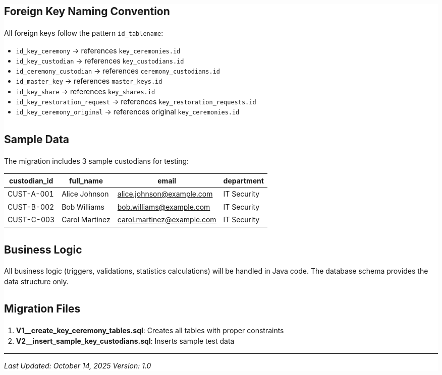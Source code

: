 ## Foreign Key Naming Convention

All foreign keys follow the pattern `id_tablename`:
- `id_key_ceremony` → references `key_ceremonies.id`
- `id_key_custodian` → references `key_custodians.id`
- `id_ceremony_custodian` → references `ceremony_custodians.id`
- `id_master_key` → references `master_keys.id`
- `id_key_share` → references `key_shares.id`
- `id_key_restoration_request` → references `key_restoration_requests.id`
- `id_key_ceremony_original` → references original `key_ceremonies.id`

## Sample Data

The migration includes 3 sample custodians for testing:

| custodian_id | full_name       | email                        | department   |
|--------------|-----------------|------------------------------|--------------|
| CUST-A-001   | Alice Johnson   | alice.johnson@example.com    | IT Security  |
| CUST-B-002   | Bob Williams    | bob.williams@example.com     | IT Security  |
| CUST-C-003   | Carol Martinez  | carol.martinez@example.com   | IT Security  |

## Business Logic

All business logic (triggers, validations, statistics calculations) will be handled in Java code. The database schema provides the data structure only.

## Migration Files

1. **V1__create_key_ceremony_tables.sql**: Creates all tables with proper constraints
2. **V2__insert_sample_key_custodians.sql**: Inserts sample test data

---

*Last Updated: October 14, 2025*
*Version: 1.0*

